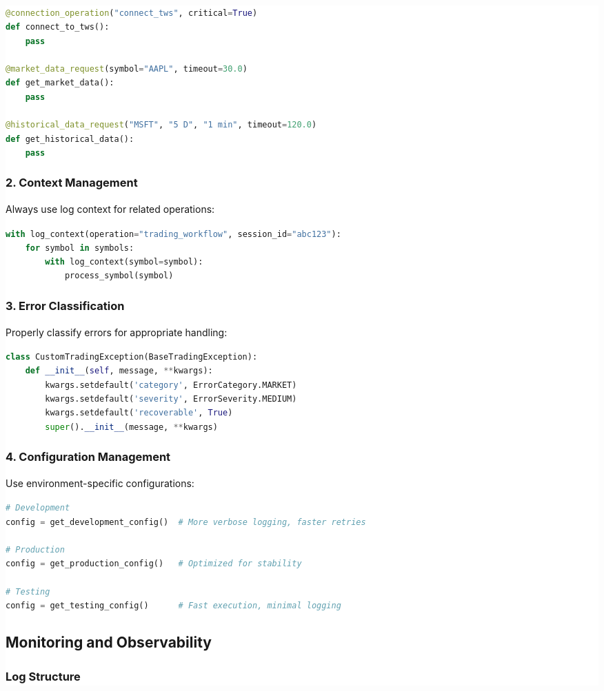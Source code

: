```python
@connection_operation("connect_tws", critical=True)
def connect_to_tws():
    pass

@market_data_request(symbol="AAPL", timeout=30.0)  
def get_market_data():
    pass

@historical_data_request("MSFT", "5 D", "1 min", timeout=120.0)
def get_historical_data():
    pass
```

### 2. **Context Management**
Always use log context for related operations:

```python
with log_context(operation="trading_workflow", session_id="abc123"):
    for symbol in symbols:
        with log_context(symbol=symbol):
            process_symbol(symbol)
```

### 3. **Error Classification**
Properly classify errors for appropriate handling:

```python
class CustomTradingException(BaseTradingException):
    def __init__(self, message, **kwargs):
        kwargs.setdefault('category', ErrorCategory.MARKET)
        kwargs.setdefault('severity', ErrorSeverity.MEDIUM)
        kwargs.setdefault('recoverable', True)
        super().__init__(message, **kwargs)
```

### 4. **Configuration Management**
Use environment-specific configurations:

```python
# Development
config = get_development_config()  # More verbose logging, faster retries

# Production  
config = get_production_config()   # Optimized for stability

# Testing
config = get_testing_config()      # Fast execution, minimal logging
```

## Monitoring and Observability

### Log Structure
